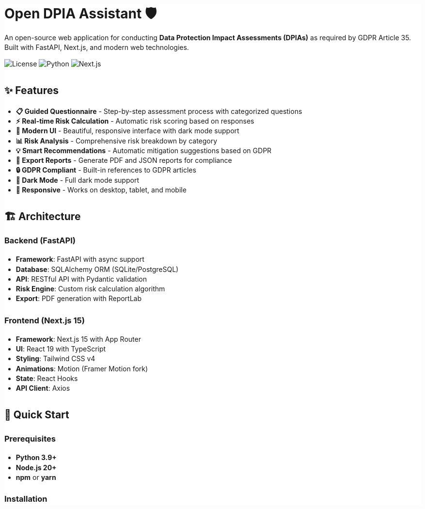 # Open DPIA Assistant 🛡️

An open-source web application for conducting **Data Protection Impact Assessments (DPIAs)** as required by GDPR Article 35. Built with FastAPI, Next.js, and modern web technologies.

![License](https://img.shields.io/badge/license-MIT-blue.svg)
![Python](https://img.shields.io/badge/python-3.9+-blue.svg)
![Next.js](https://img.shields.io/badge/next.js-15-black.svg)

## ✨ Features

- **📋 Guided Questionnaire** - Step-by-step assessment process with categorized questions
- **⚡ Real-time Risk Calculation** - Automatic risk scoring based on responses
- **🎨 Modern UI** - Beautiful, responsive interface with dark mode support
- **📊 Risk Analysis** - Comprehensive risk breakdown by category
- **💡 Smart Recommendations** - Automatic mitigation suggestions based on GDPR
- **📄 Export Reports** - Generate PDF and JSON reports for compliance
- **🔒 GDPR Compliant** - Built-in references to GDPR articles
- **🌙 Dark Mode** - Full dark mode support
- **📱 Responsive** - Works on desktop, tablet, and mobile

## 🏗️ Architecture

### Backend (FastAPI)
- **Framework**: FastAPI with async support
- **Database**: SQLAlchemy ORM (SQLite/PostgreSQL)
- **API**: RESTful API with Pydantic validation
- **Risk Engine**: Custom risk calculation algorithm
- **Export**: PDF generation with ReportLab

### Frontend (Next.js 15)
- **Framework**: Next.js 15 with App Router
- **UI**: React 19 with TypeScript
- **Styling**: Tailwind CSS v4
- **Animations**: Motion (Framer Motion fork)
- **State**: React Hooks
- **API Client**: Axios

## 🚀 Quick Start

### Prerequisites

- **Python 3.9+**
- **Node.js 20+**
- **npm** or **yarn**

### Installation
